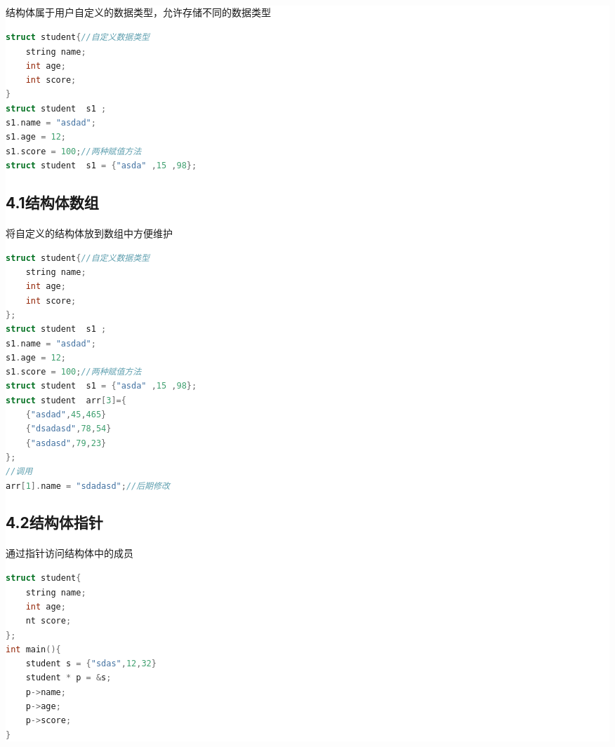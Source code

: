 结构体属于用户自定义的数据类型，允许存储不同的数据类型

```cpp
struct student{//自定义数据类型
    string name;
    int age;
    int score;
}
struct student  s1 ;
s1.name = "asdad";
s1.age = 12;
s1.score = 100;//两种赋值方法
struct student  s1 = {"asda" ,15 ,98};
```

## 4.1结构体数组

将自定义的结构体放到数组中方便维护

```cpp
struct student{//自定义数据类型
    string name;
    int age;
    int score;
};
struct student  s1 ;
s1.name = "asdad";
s1.age = 12;
s1.score = 100;//两种赋值方法
struct student  s1 = {"asda" ,15 ,98};
struct student  arr[3]={
    {"asdad",45,465}
    {"dsadasd",78,54}
    {"asdasd",79,23}
};
//调用
arr[1].name = "sdadasd";//后期修改
```

## 4.2结构体指针

通过指针访问结构体中的成员

```cpp
struct student{
    string name;
    int age;
    nt score;
};
int main(){
    student s = {"sdas",12,32}
    student * p = &s;
    p->name;
    p->age;
    p->score;
}
```
